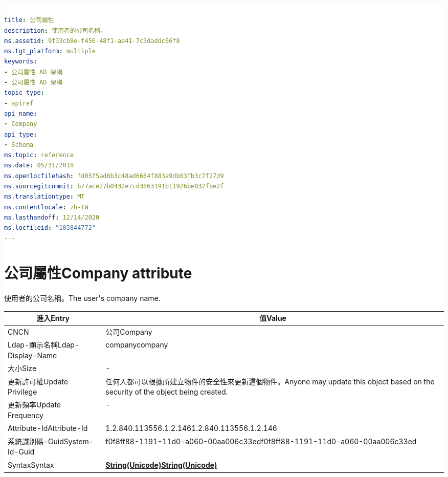 ```yaml
---
title: 公司屬性
description: 使用者的公司名稱。
ms.assetid: 9f33cb8e-f456-48f1-ae41-7c3daddc66f8
ms.tgt_platform: multiple
keywords:
- 公司屬性 AD 架構
- 公司屬性 AD 架構
topic_type:
- apiref
api_name:
- Company
api_type:
- Schema
ms.topic: reference
ms.date: 05/31/2018
ms.openlocfilehash: fd05f5ad6b3c48ad6664f883a9db03fb3c7f27d9
ms.sourcegitcommit: b77ace27b0432e7cd3863191b11926be032fbe2f
ms.translationtype: MT
ms.contentlocale: zh-TW
ms.lasthandoff: 12/14/2020
ms.locfileid: "103844772"
---
```

# <a name="company-attribute"></a><span data-ttu-id="2536b-105">公司屬性</span><span class="sxs-lookup"><span data-stu-id="2536b-105">Company attribute</span></span>

<span data-ttu-id="2536b-106">使用者的公司名稱。</span><span class="sxs-lookup"><span data-stu-id="2536b-106">The user's company name.</span></span>



| <span data-ttu-id="2536b-107">進入</span><span class="sxs-lookup"><span data-stu-id="2536b-107">Entry</span></span> | <span data-ttu-id="2536b-108">值</span><span class="sxs-lookup"><span data-stu-id="2536b-108">Value</span></span> |
|-------------------|----------------------------------------------------------------------------------|
| <span data-ttu-id="2536b-109">CN</span><span class="sxs-lookup"><span data-stu-id="2536b-109">CN</span></span>                | <span data-ttu-id="2536b-110">公司</span><span class="sxs-lookup"><span data-stu-id="2536b-110">Company</span></span>                                                                          |
| <span data-ttu-id="2536b-111">Ldap-顯示名稱</span><span class="sxs-lookup"><span data-stu-id="2536b-111">Ldap-Display-Name</span></span> | <span data-ttu-id="2536b-112">company</span><span class="sxs-lookup"><span data-stu-id="2536b-112">company</span></span>                                                                          |
| <span data-ttu-id="2536b-113">大小</span><span class="sxs-lookup"><span data-stu-id="2536b-113">Size</span></span>              | \-                                                                               |
| <span data-ttu-id="2536b-114">更新許可權</span><span class="sxs-lookup"><span data-stu-id="2536b-114">Update Privilege</span></span>  | <span data-ttu-id="2536b-115">任何人都可以根據所建立物件的安全性來更新這個物件。</span><span class="sxs-lookup"><span data-stu-id="2536b-115">Anyone may update this object based on the security of the object being created.</span></span> |
| <span data-ttu-id="2536b-116">更新頻率</span><span class="sxs-lookup"><span data-stu-id="2536b-116">Update Frequency</span></span>  | \-                                                                               |
| <span data-ttu-id="2536b-117">Attribute-Id</span><span class="sxs-lookup"><span data-stu-id="2536b-117">Attribute-Id</span></span>      | <span data-ttu-id="2536b-118">1.2.840.113556.1.2.146</span><span class="sxs-lookup"><span data-stu-id="2536b-118">1.2.840.113556.1.2.146</span></span>                                                           |
| <span data-ttu-id="2536b-119">系統識別碼-Guid</span><span class="sxs-lookup"><span data-stu-id="2536b-119">System-Id-Guid</span></span>    | <span data-ttu-id="2536b-120">f0f8ff88-1191-11d0-a060-00aa006c33ed</span><span class="sxs-lookup"><span data-stu-id="2536b-120">f0f8ff88-1191-11d0-a060-00aa006c33ed</span></span>                                             |
| <span data-ttu-id="2536b-121">Syntax</span><span class="sxs-lookup"><span data-stu-id="2536b-121">Syntax</span></span>            | [<span data-ttu-id="2536b-122">**String(Unicode)**</span><span class="sxs-lookup"><span data-stu-id="2536b-122">**String(Unicode)**</span></span>](s-string-unicode.md)                                      |

